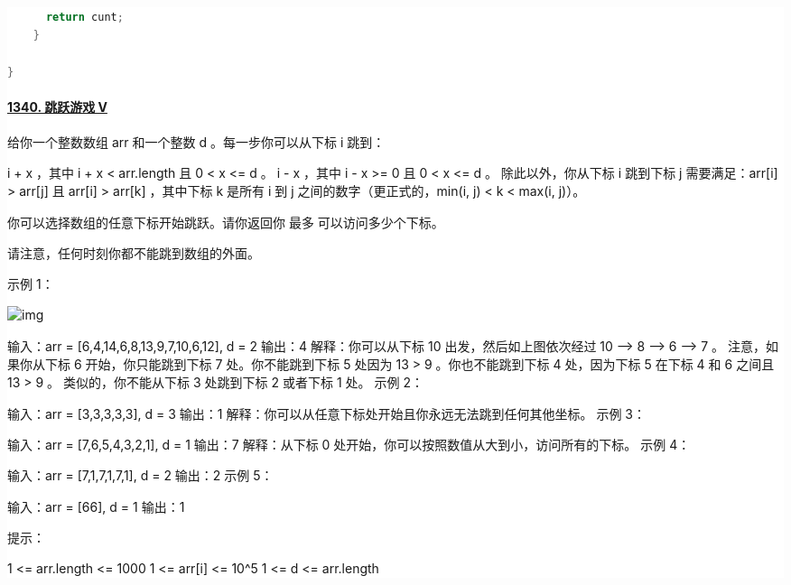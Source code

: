 ```java
      return cunt;
    }
 
}
```







#### [1340. 跳跃游戏 V](https://leetcode-cn.com/problems/jump-game-v/)

给你一个整数数组 arr 和一个整数 d 。每一步你可以从下标 i 跳到：

i + x ，其中 i + x < arr.length 且 0 < x <= d 。
i - x ，其中 i - x >= 0 且 0 < x <= d 。
除此以外，你从下标 i 跳到下标 j 需要满足：arr[i] > arr[j] 且 arr[i] > arr[k] ，其中下标 k 是所有 i 到 j 之间的数字（更正式的，min(i, j) < k < max(i, j)）。

你可以选择数组的任意下标开始跳跃。请你返回你 最多 可以访问多少个下标。

请注意，任何时刻你都不能跳到数组的外面。

 

示例 1：

 ![img](https://assets.leetcode-cn.com/aliyun-lc-upload/uploads/2020/02/02/meta-chart.jpeg) 

输入：arr = [6,4,14,6,8,13,9,7,10,6,12], d = 2
输出：4
解释：你可以从下标 10 出发，然后如上图依次经过 10 --> 8 --> 6 --> 7 。
注意，如果你从下标 6 开始，你只能跳到下标 7 处。你不能跳到下标 5 处因为 13 > 9 。你也不能跳到下标 4 处，因为下标 5 在下标 4 和 6 之间且 13 > 9 。
类似的，你不能从下标 3 处跳到下标 2 或者下标 1 处。
示例 2：

输入：arr = [3,3,3,3,3], d = 3
输出：1
解释：你可以从任意下标处开始且你永远无法跳到任何其他坐标。
示例 3：

输入：arr = [7,6,5,4,3,2,1], d = 1
输出：7
解释：从下标 0 处开始，你可以按照数值从大到小，访问所有的下标。
示例 4：

输入：arr = [7,1,7,1,7,1], d = 2
输出：2
示例 5：

输入：arr = [66], d = 1
输出：1


提示：

1 <= arr.length <= 1000
1 <= arr[i] <= 10^5
1 <= d <= arr.length
